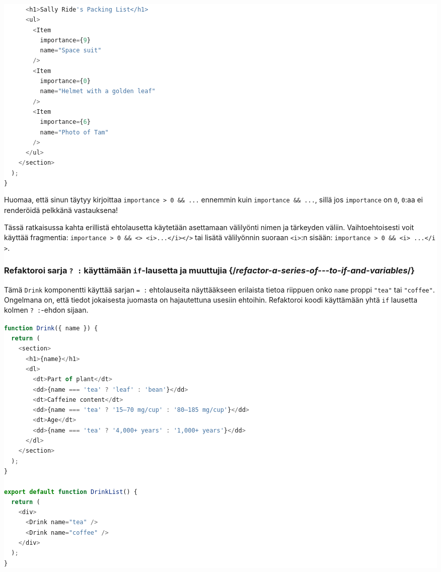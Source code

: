 ```js
      <h1>Sally Ride's Packing List</h1>
      <ul>
        <Item 
          importance={9} 
          name="Space suit" 
        />
        <Item 
          importance={0} 
          name="Helmet with a golden leaf" 
        />
        <Item 
          importance={6} 
          name="Photo of Tam" 
        />
      </ul>
    </section>
  );
}
```

</Sandpack>

Huomaa, että sinun täytyy kirjoittaa `importance > 0 && ...` ennemmin kuin `importance && ...`, sillä jos `importance` on `0`, `0`:aa ei renderöidä pelkkänä vastauksena!

Tässä ratkaisussa kahta erillistä ehtolausetta käytetään asettamaan välilyönti nimen ja tärkeyden väliin. Vaihtoehtoisesti voit käyttää fragmentia: `importance > 0 && <> <i>...</i></>` tai lisätä välilyönnin suoraan `<i>`:n sisään:  `importance > 0 && <i> ...</i>`.

</Solution>

### Refaktoroi sarja `? :` käyttämään `if`-lausetta ja muuttujia {/*refactor-a-series-of---to-if-and-variables*/}

Tämä `Drink` komponentti käyttää sarjan `= :` ehtolauseita näyttääkseen erilaista tietoa riippuen onko `name` proppi `"tea"` tai `"coffee"`. Ongelmana on, että tiedot jokaisesta juomasta on hajautettuna usesiin ehtoihin. Refaktoroi koodi käyttämään yhtä `if` lausetta kolmen `? :`-ehdon sijaan.

<Sandpack>

```js
function Drink({ name }) {
  return (
    <section>
      <h1>{name}</h1>
      <dl>
        <dt>Part of plant</dt>
        <dd>{name === 'tea' ? 'leaf' : 'bean'}</dd>
        <dt>Caffeine content</dt>
        <dd>{name === 'tea' ? '15–70 mg/cup' : '80–185 mg/cup'}</dd>
        <dt>Age</dt>
        <dd>{name === 'tea' ? '4,000+ years' : '1,000+ years'}</dd>
      </dl>
    </section>
  );
}

export default function DrinkList() {
  return (
    <div>
      <Drink name="tea" />
      <Drink name="coffee" />
    </div>
  );
}
```
